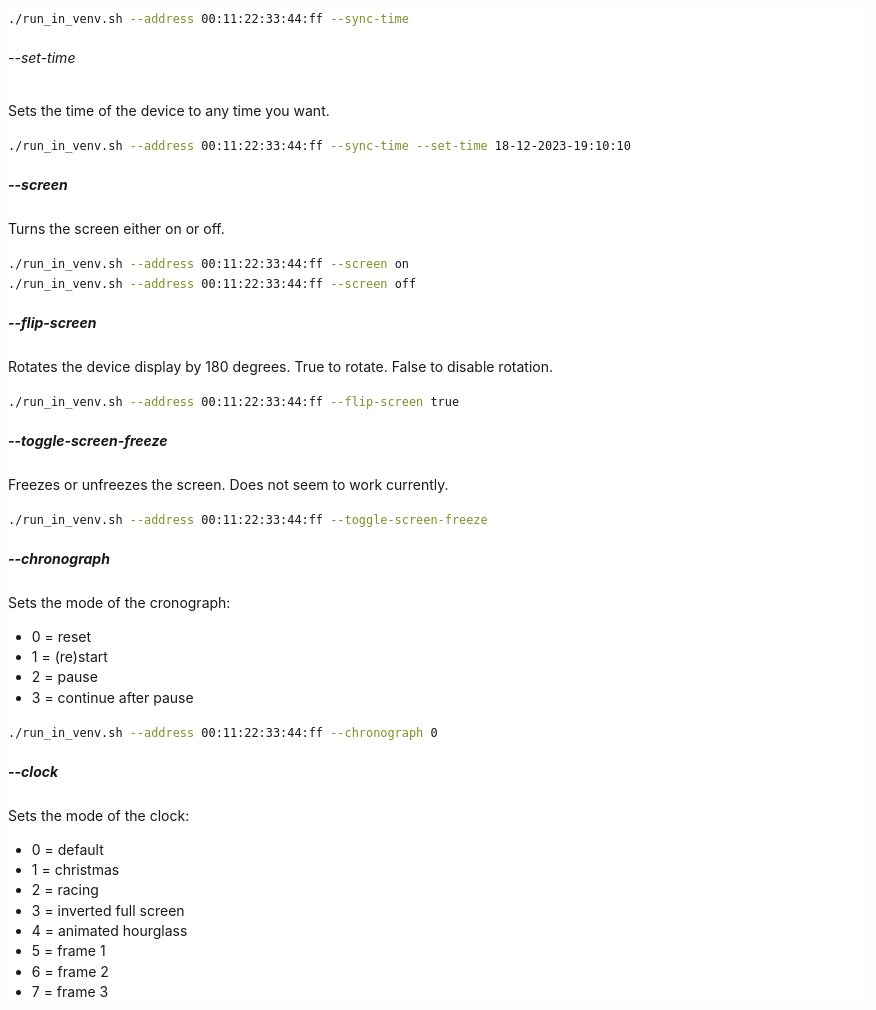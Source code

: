 ```sh
./run_in_venv.sh --address 00:11:22:33:44:ff --sync-time
```

###### --set-time

Sets the time of the device to any time you want.

```sh
./run_in_venv.sh --address 00:11:22:33:44:ff --sync-time --set-time 18-12-2023-19:10:10
```

##### --screen

Turns the screen either on or off.

```sh
./run_in_venv.sh --address 00:11:22:33:44:ff --screen on
./run_in_venv.sh --address 00:11:22:33:44:ff --screen off
```

##### --flip-screen

Rotates the device display by 180 degrees. True to rotate. False to disable rotation.

```sh
./run_in_venv.sh --address 00:11:22:33:44:ff --flip-screen true
```

##### --toggle-screen-freeze

Freezes or unfreezes the screen. Does not seem to work currently.

```sh
./run_in_venv.sh --address 00:11:22:33:44:ff --toggle-screen-freeze
```

##### --chronograph

Sets the mode of the cronograph:

- 0 = reset
- 1 = (re)start
- 2 = pause
- 3 = continue after pause

```sh
./run_in_venv.sh --address 00:11:22:33:44:ff --chronograph 0
```

##### --clock

Sets the mode of the clock:

- 0 = default
- 1 = christmas
- 2 = racing
- 3 = inverted full screen
- 4 = animated hourglass
- 5 = frame 1
- 6 = frame 2
- 7 = frame 3
